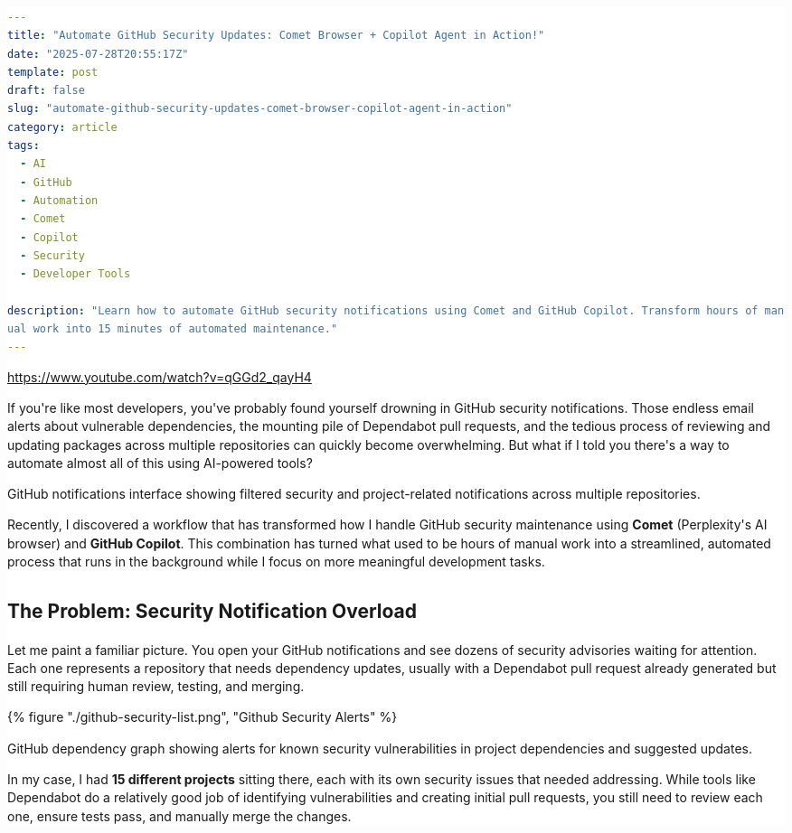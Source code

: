 ```yaml
---
title: "Automate GitHub Security Updates: Comet Browser + Copilot Agent in Action!"
date: "2025-07-28T20:55:17Z"
template: post
draft: false
slug: "automate-github-security-updates-comet-browser-copilot-agent-in-action"
category: article
tags:
  - AI
  - GitHub
  - Automation
  - Comet
  - Copilot
  - Security
  - Developer Tools

description: "Learn how to automate GitHub security notifications using Comet and GitHub Copilot. Transform hours of manual work into 15 minutes of automated maintenance."
---
```


https://www.youtube.com/watch?v=qGGd2_qayH4

If you're like most developers, you've probably found yourself drowning in GitHub security notifications. Those endless email alerts about vulnerable dependencies, the mounting pile of Dependabot pull requests, and the tedious process of reviewing and updating packages across multiple repositories can quickly become overwhelming. But what if I told you there's a way to automate almost all of this using AI-powered tools?

GitHub notifications interface showing filtered security and project-related notifications across multiple repositories.

Recently, I discovered a workflow that has transformed how I handle GitHub security maintenance using **Comet** (Perplexity's AI browser) and **GitHub Copilot**. This combination has turned what used to be hours of manual work into a streamlined, automated process that runs in the background while I focus on more meaningful development tasks.

## The Problem: Security Notification Overload

Let me paint a familiar picture. You open your GitHub notifications and see dozens of security advisories waiting for attention. Each one represents a repository that needs dependency updates, usually with a Dependabot pull request already generated but still requiring human review, testing, and merging.

{% figure "./github-security-list.png", "Github Security Alerts" %}

GitHub dependency graph showing alerts for known security vulnerabilities in project dependencies and suggested updates.

In my case, I had **15 different projects** sitting there, each with its own security issues that needed addressing. While tools like Dependabot do a relatively good job of identifying vulnerabilities and creating initial pull requests, you still need to review each one, ensure tests pass, and manually merge the changes.
